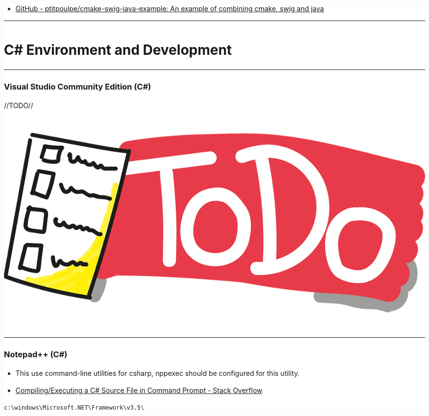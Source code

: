 - [GitHub - ptitpoulpe/cmake-swig-java-example: An example of combining cmake, swig and java](https://github.com/ptitpoulpe/cmake-swig-java-example)

---

<style scoped>section{ font-size: 25px; }</style>

# C# Environment and Development

---

<style scoped>section{ font-size: 25px; }</style>

### Visual Studio Community Edition (C#)

//TODO//

![alt:"alt" height:200px center](assets/todo.png)

---

<style scoped>section{ font-size: 25px; }</style>

### Notepad++ (C#)

- This use command-line utilities for csharp, nppexec should be configured for this utility.

- [Compiling/Executing a C# Source File in Command Prompt - Stack Overflow](https://stackoverflow.com/questions/553143/compiling-executing-a-c-sharp-source-file-in-command-prompt)

```bash
c:\windows\Microsoft.NET\Framework\v3.5\
```

